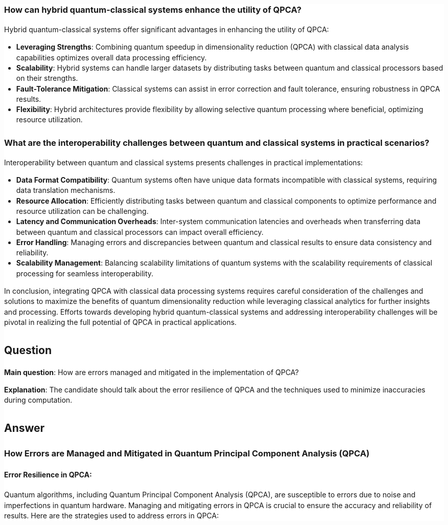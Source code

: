 ### How can hybrid quantum-classical systems enhance the utility of QPCA?
Hybrid quantum-classical systems offer significant advantages in enhancing the utility of QPCA:
- **Leveraging Strengths**: Combining quantum speedup in dimensionality reduction (QPCA) with classical data analysis capabilities optimizes overall data processing efficiency.
- **Scalability**: Hybrid systems can handle larger datasets by distributing tasks between quantum and classical processors based on their strengths.
- **Fault-Tolerance Mitigation**: Classical systems can assist in error correction and fault tolerance, ensuring robustness in QPCA results.
- **Flexibility**: Hybrid architectures provide flexibility by allowing selective quantum processing where beneficial, optimizing resource utilization.

### What are the interoperability challenges between quantum and classical systems in practical scenarios?
Interoperability between quantum and classical systems presents challenges in practical implementations:
- **Data Format Compatibility**: Quantum systems often have unique data formats incompatible with classical systems, requiring data translation mechanisms.
- **Resource Allocation**: Efficiently distributing tasks between quantum and classical components to optimize performance and resource utilization can be challenging.
- **Latency and Communication Overheads**: Inter-system communication latencies and overheads when transferring data between quantum and classical processors can impact overall efficiency.
- **Error Handling**: Managing errors and discrepancies between quantum and classical results to ensure data consistency and reliability.
- **Scalability Management**: Balancing scalability limitations of quantum systems with the scalability requirements of classical processing for seamless interoperability.

In conclusion, integrating QPCA with classical data processing systems requires careful consideration of the challenges and solutions to maximize the benefits of quantum dimensionality reduction while leveraging classical analytics for further insights and processing. Efforts towards developing hybrid quantum-classical systems and addressing interoperability challenges will be pivotal in realizing the full potential of QPCA in practical applications.

## Question
**Main question**: How are errors managed and mitigated in the implementation of QPCA?

**Explanation**: The candidate should talk about the error resilience of QPCA and the techniques used to minimize inaccuracies during computation.



## Answer

### How Errors are Managed and Mitigated in Quantum Principal Component Analysis (QPCA)

#### Error Resilience in QPCA:
Quantum algorithms, including Quantum Principal Component Analysis (QPCA), are susceptible to errors due to noise and imperfections in quantum hardware. Managing and mitigating errors in QPCA is crucial to ensure the accuracy and reliability of results. Here are the strategies used to address errors in QPCA:
